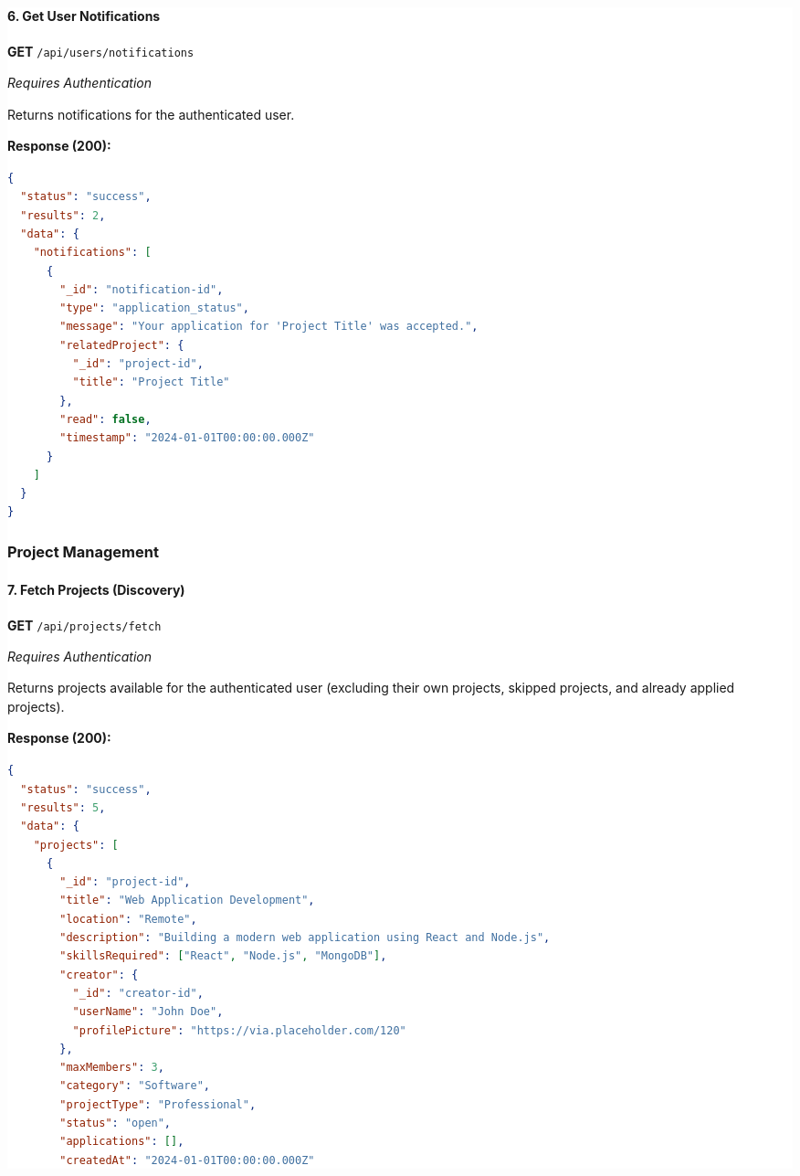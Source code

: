 #### 6. Get User Notifications

**GET** `/api/users/notifications`

_Requires Authentication_

Returns notifications for the authenticated user.

**Response (200):**

```json
{
  "status": "success",
  "results": 2,
  "data": {
    "notifications": [
      {
        "_id": "notification-id",
        "type": "application_status",
        "message": "Your application for 'Project Title' was accepted.",
        "relatedProject": {
          "_id": "project-id",
          "title": "Project Title"
        },
        "read": false,
        "timestamp": "2024-01-01T00:00:00.000Z"
      }
    ]
  }
}
```

### Project Management

#### 7. Fetch Projects (Discovery)

**GET** `/api/projects/fetch`

_Requires Authentication_

Returns projects available for the authenticated user (excluding their own projects, skipped projects, and already applied projects).

**Response (200):**

```json
{
  "status": "success",
  "results": 5,
  "data": {
    "projects": [
      {
        "_id": "project-id",
        "title": "Web Application Development",
        "location": "Remote",
        "description": "Building a modern web application using React and Node.js",
        "skillsRequired": ["React", "Node.js", "MongoDB"],
        "creator": {
          "_id": "creator-id",
          "userName": "John Doe",
          "profilePicture": "https://via.placeholder.com/120"
        },
        "maxMembers": 3,
        "category": "Software",
        "projectType": "Professional",
        "status": "open",
        "applications": [],
        "createdAt": "2024-01-01T00:00:00.000Z"
```